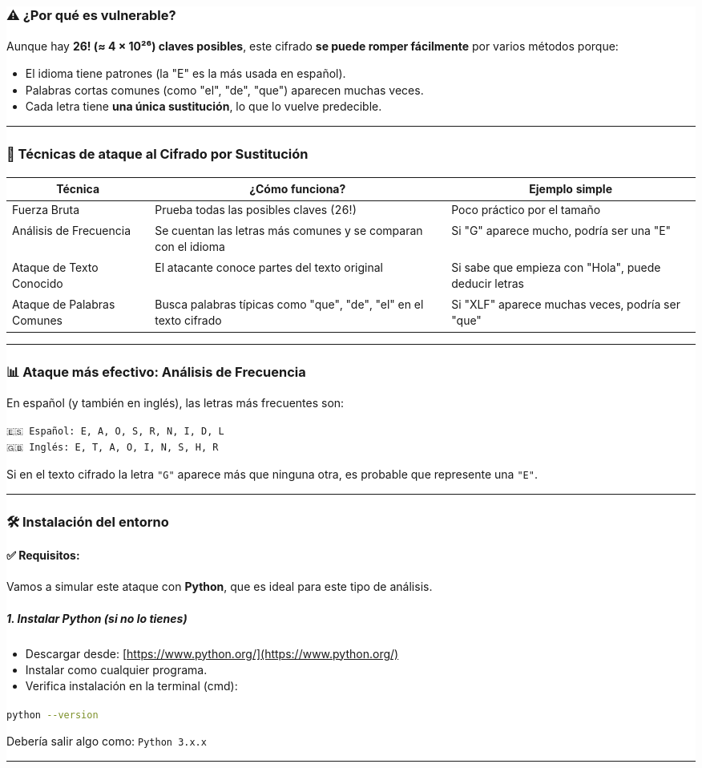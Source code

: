 
### ⚠️ ¿Por qué es vulnerable?

Aunque hay **26! (≈ 4 × 10²⁶) claves posibles**, este cifrado **se puede romper fácilmente** por varios métodos porque:

- El idioma tiene patrones (la "E" es la más usada en español).
- Palabras cortas comunes (como "el", "de", "que") aparecen muchas veces.
- Cada letra tiene **una única sustitución**, lo que lo vuelve predecible.

---

### 🧨 Técnicas de ataque al Cifrado por Sustitución

| Técnica                    | ¿Cómo funciona?                                                   | Ejemplo simple                                       |
| -------------------------- | ----------------------------------------------------------------- | ---------------------------------------------------- |
| Fuerza Bruta               | Prueba todas las posibles claves (26!)                            | Poco práctico por el tamaño                          |
| Análisis de Frecuencia     | Se cuentan las letras más comunes y se comparan con el idioma     | Si "G" aparece mucho, podría ser una "E"             |
| Ataque de Texto Conocido   | El atacante conoce partes del texto original                      | Si sabe que empieza con "Hola", puede deducir letras |
| Ataque de Palabras Comunes | Busca palabras típicas como "que", "de", "el" en el texto cifrado | Si "XLF" aparece muchas veces, podría ser "que"      |

---

### 📊 Ataque más efectivo: Análisis de Frecuencia

En español (y también en inglés), las letras más frecuentes son:

```
🇪🇸 Español: E, A, O, S, R, N, I, D, L
🇬🇧 Inglés: E, T, A, O, I, N, S, H, R
```

Si en el texto cifrado la letra `"G"` aparece más que ninguna otra, es probable que represente una `"E"`.

---

### 🛠️ Instalación del entorno

#### ✅ Requisitos:

Vamos a simular este ataque con **Python**, que es ideal para este tipo de análisis.

##### 1. Instalar Python (si no lo tienes)

- Descargar desde: [https://www.python.org/](https://www.python.org/)
- Instalar como cualquier programa.
- Verifica instalación en la terminal (cmd):

```bash
python --version
```

Debería salir algo como: `Python 3.x.x`

---